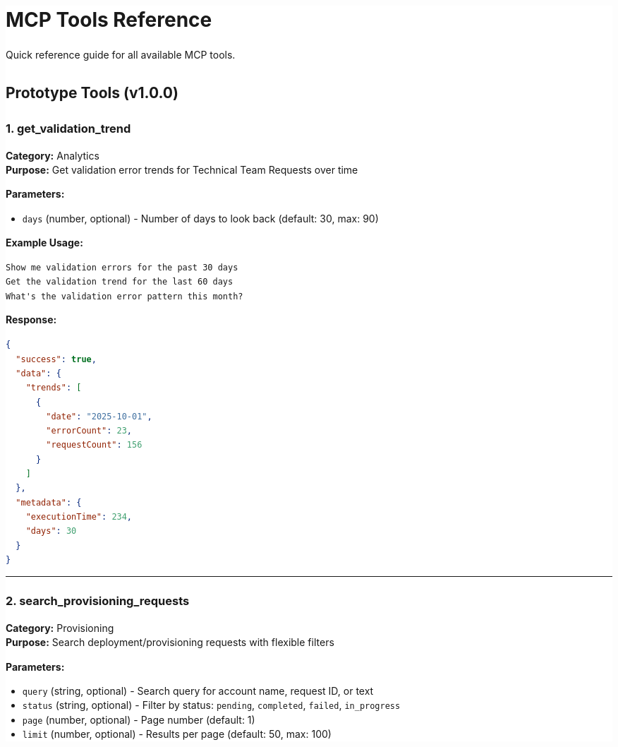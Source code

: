 # MCP Tools Reference

Quick reference guide for all available MCP tools.

## Prototype Tools (v1.0.0)

### 1. get_validation_trend

**Category:** Analytics  
**Purpose:** Get validation error trends for Technical Team Requests over time

**Parameters:**
- `days` (number, optional) - Number of days to look back (default: 30, max: 90)

**Example Usage:**
```
Show me validation errors for the past 30 days
Get the validation trend for the last 60 days
What's the validation error pattern this month?
```

**Response:**
```json
{
  "success": true,
  "data": {
    "trends": [
      {
        "date": "2025-10-01",
        "errorCount": 23,
        "requestCount": 156
      }
    ]
  },
  "metadata": {
    "executionTime": 234,
    "days": 30
  }
}
```

---

### 2. search_provisioning_requests

**Category:** Provisioning  
**Purpose:** Search deployment/provisioning requests with flexible filters

**Parameters:**
- `query` (string, optional) - Search query for account name, request ID, or text
- `status` (string, optional) - Filter by status: `pending`, `completed`, `failed`, `in_progress`
- `page` (number, optional) - Page number (default: 1)
- `limit` (number, optional) - Results per page (default: 50, max: 100)
